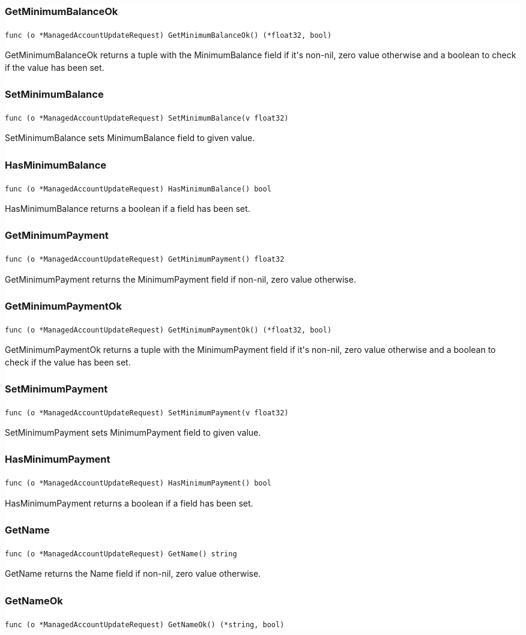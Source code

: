 ### GetMinimumBalanceOk

`func (o *ManagedAccountUpdateRequest) GetMinimumBalanceOk() (*float32, bool)`

GetMinimumBalanceOk returns a tuple with the MinimumBalance field if it's non-nil, zero value otherwise
and a boolean to check if the value has been set.

### SetMinimumBalance

`func (o *ManagedAccountUpdateRequest) SetMinimumBalance(v float32)`

SetMinimumBalance sets MinimumBalance field to given value.

### HasMinimumBalance

`func (o *ManagedAccountUpdateRequest) HasMinimumBalance() bool`

HasMinimumBalance returns a boolean if a field has been set.

### GetMinimumPayment

`func (o *ManagedAccountUpdateRequest) GetMinimumPayment() float32`

GetMinimumPayment returns the MinimumPayment field if non-nil, zero value otherwise.

### GetMinimumPaymentOk

`func (o *ManagedAccountUpdateRequest) GetMinimumPaymentOk() (*float32, bool)`

GetMinimumPaymentOk returns a tuple with the MinimumPayment field if it's non-nil, zero value otherwise
and a boolean to check if the value has been set.

### SetMinimumPayment

`func (o *ManagedAccountUpdateRequest) SetMinimumPayment(v float32)`

SetMinimumPayment sets MinimumPayment field to given value.

### HasMinimumPayment

`func (o *ManagedAccountUpdateRequest) HasMinimumPayment() bool`

HasMinimumPayment returns a boolean if a field has been set.

### GetName

`func (o *ManagedAccountUpdateRequest) GetName() string`

GetName returns the Name field if non-nil, zero value otherwise.

### GetNameOk

`func (o *ManagedAccountUpdateRequest) GetNameOk() (*string, bool)`
